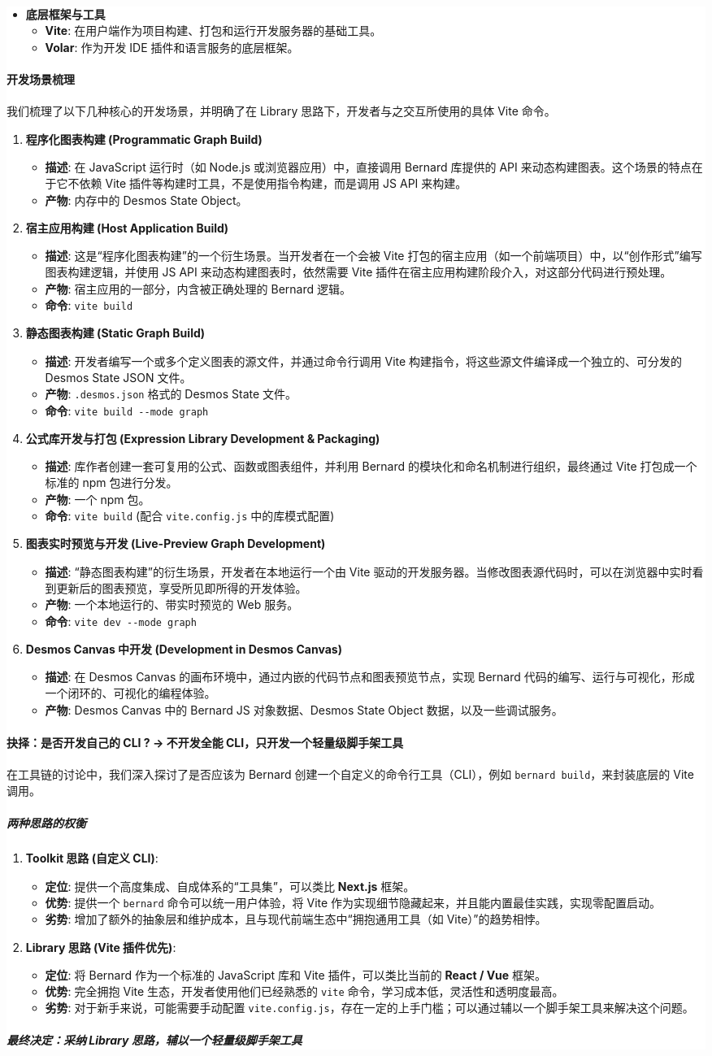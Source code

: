 *   **底层框架与工具**
    *   **Vite**: 在用户端作为项目构建、打包和运行开发服务器的基础工具。
    *   **Volar**: 作为开发 IDE 插件和语言服务的底层框架。

#### 开发场景梳理

我们梳理了以下几种核心的开发场景，并明确了在 Library 思路下，开发者与之交互所使用的具体 Vite 命令。

1.  **程序化图表构建 (Programmatic Graph Build)**
    *   **描述**: 在 JavaScript 运行时（如 Node.js 或浏览器应用）中，直接调用 Bernard 库提供的 API 来动态构建图表。这个场景的特点在于它不依赖 Vite 插件等构建时工具，不是使用指令构建，而是调用 JS API 来构建。
    *   **产物**: 内存中的 Desmos State Object。

2.  **宿主应用构建 (Host Application Build)**
    *   **描述**: 这是“程序化图表构建”的一个衍生场景。当开发者在一个会被 Vite 打包的宿主应用（如一个前端项目）中，以“创作形式”编写图表构建逻辑，并使用 JS API 来动态构建图表时，依然需要 Vite 插件在宿主应用构建阶段介入，对这部分代码进行预处理。
    *   **产物**: 宿主应用的一部分，内含被正确处理的 Bernard 逻辑。
    *   **命令**: `vite build`

3.  **静态图表构建 (Static Graph Build)**
    *   **描述**: 开发者编写一个或多个定义图表的源文件，并通过命令行调用 Vite 构建指令，将这些源文件编译成一个独立的、可分发的 Desmos State JSON 文件。
    *   **产物**: `.desmos.json` 格式的 Desmos State 文件。
    *   **命令**: `vite build --mode graph`

4.  **公式库开发与打包 (Expression Library Development & Packaging)**
    *   **描述**: 库作者创建一套可复用的公式、函数或图表组件，并利用 Bernard 的模块化和命名机制进行组织，最终通过 Vite 打包成一个标准的 npm 包进行分发。
    *   **产物**: 一个 npm 包。
    *   **命令**: `vite build` (配合 `vite.config.js` 中的库模式配置)

5.  **图表实时预览与开发 (Live-Preview Graph Development)**
    *   **描述**: “静态图表构建”的衍生场景，开发者在本地运行一个由 Vite 驱动的开发服务器。当修改图表源代码时，可以在浏览器中实时看到更新后的图表预览，享受所见即所得的开发体验。
    *   **产物**: 一个本地运行的、带实时预览的 Web 服务。
    *   **命令**: `vite dev --mode graph`

6.  **Desmos Canvas 中开发 (Development in Desmos Canvas)**
    *   **描述**: 在 Desmos Canvas 的画布环境中，通过内嵌的代码节点和图表预览节点，实现 Bernard 代码的编写、运行与可视化，形成一个闭环的、可视化的编程体验。
    *   **产物**: Desmos Canvas 中的 Bernard JS 对象数据、Desmos State Object 数据，以及一些调试服务。

#### 抉择：是否开发自己的 CLI ? -> 不开发全能 CLI，只开发一个轻量级脚手架工具

在工具链的讨论中，我们深入探讨了是否应该为 Bernard 创建一个自定义的命令行工具（CLI），例如 `bernard build`，来封装底层的 Vite 调用。

##### 两种思路的权衡

1.  **Toolkit 思路 (自定义 CLI)**:
    *   **定位**: 提供一个高度集成、自成体系的“工具集”，可以类比 **Next.js** 框架。
    *   **优势**: 提供一个 `bernard` 命令可以统一用户体验，将 Vite 作为实现细节隐藏起来，并且能内置最佳实践，实现零配置启动。
    *   **劣势**: 增加了额外的抽象层和维护成本，且与现代前端生态中“拥抱通用工具（如 Vite）”的趋势相悖。

2.  **Library 思路 (Vite 插件优先)**:
    *   **定位**: 将 Bernard 作为一个标准的 JavaScript 库和 Vite 插件，可以类比当前的 **React / Vue** 框架。
    *   **优势**: 完全拥抱 Vite 生态，开发者使用他们已经熟悉的 `vite` 命令，学习成本低，灵活性和透明度最高。
    *   **劣势**: 对于新手来说，可能需要手动配置 `vite.config.js`，存在一定的上手门槛；可以通过辅以一个脚手架工具来解决这个问题。

##### 最终决定：采纳 Library 思路，辅以一个轻量级脚手架工具
